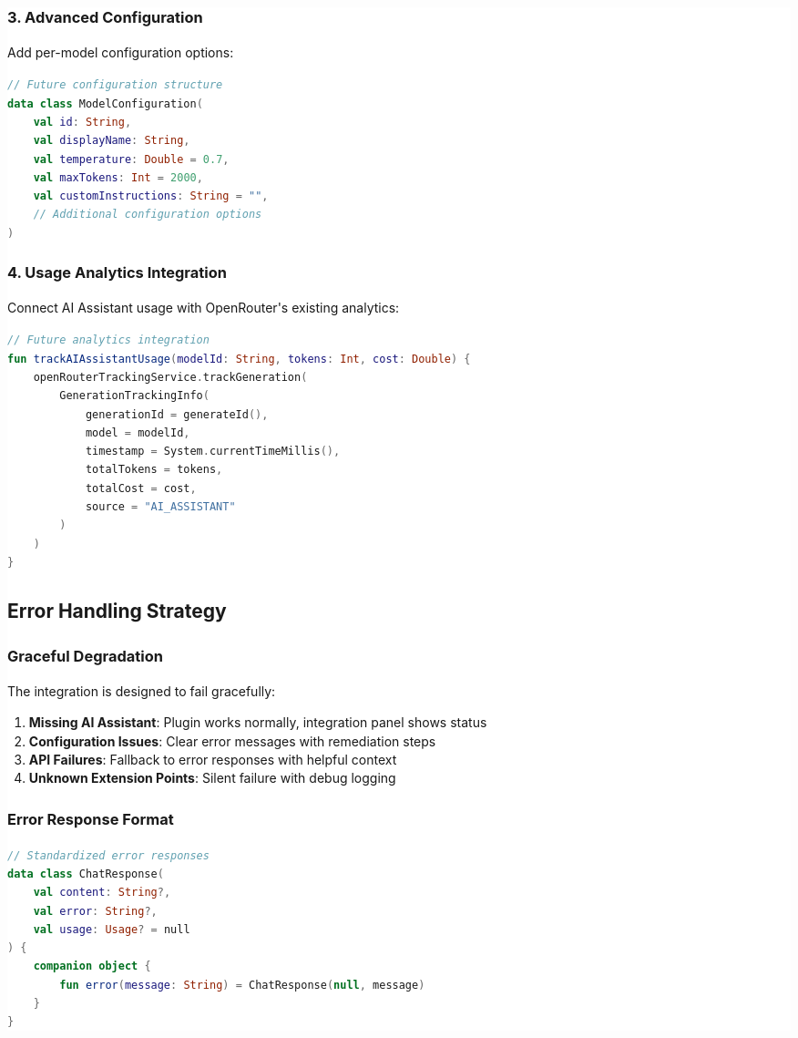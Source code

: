 ### 3. Advanced Configuration

Add per-model configuration options:

```kotlin
// Future configuration structure
data class ModelConfiguration(
    val id: String,
    val displayName: String,
    val temperature: Double = 0.7,
    val maxTokens: Int = 2000,
    val customInstructions: String = "",
    // Additional configuration options
)
```

### 4. Usage Analytics Integration

Connect AI Assistant usage with OpenRouter's existing analytics:

```kotlin
// Future analytics integration
fun trackAIAssistantUsage(modelId: String, tokens: Int, cost: Double) {
    openRouterTrackingService.trackGeneration(
        GenerationTrackingInfo(
            generationId = generateId(),
            model = modelId,
            timestamp = System.currentTimeMillis(),
            totalTokens = tokens,
            totalCost = cost,
            source = "AI_ASSISTANT"
        )
    )
}
```

## Error Handling Strategy

### Graceful Degradation

The integration is designed to fail gracefully:

1. **Missing AI Assistant**: Plugin works normally, integration panel shows status
2. **Configuration Issues**: Clear error messages with remediation steps
3. **API Failures**: Fallback to error responses with helpful context
4. **Unknown Extension Points**: Silent failure with debug logging

### Error Response Format

```kotlin
// Standardized error responses
data class ChatResponse(
    val content: String?,
    val error: String?,
    val usage: Usage? = null
) {
    companion object {
        fun error(message: String) = ChatResponse(null, message)
    }
}
```
